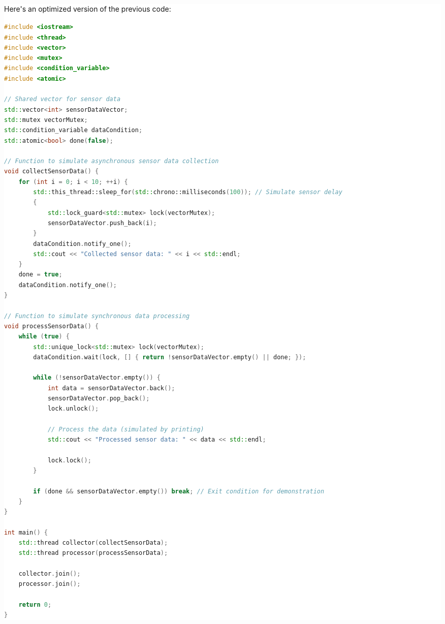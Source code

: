 Here's an optimized version of the previous code:

```cpp
#include <iostream>
#include <thread>
#include <vector>
#include <mutex>
#include <condition_variable>
#include <atomic>

// Shared vector for sensor data
std::vector<int> sensorDataVector;
std::mutex vectorMutex;
std::condition_variable dataCondition;
std::atomic<bool> done(false);

// Function to simulate asynchronous sensor data collection
void collectSensorData() {
    for (int i = 0; i < 10; ++i) {
        std::this_thread::sleep_for(std::chrono::milliseconds(100)); // Simulate sensor delay
        {
            std::lock_guard<std::mutex> lock(vectorMutex);
            sensorDataVector.push_back(i);
        }
        dataCondition.notify_one();
        std::cout << "Collected sensor data: " << i << std::endl;
    }
    done = true;
    dataCondition.notify_one();
}

// Function to simulate synchronous data processing
void processSensorData() {
    while (true) {
        std::unique_lock<std::mutex> lock(vectorMutex);
        dataCondition.wait(lock, [] { return !sensorDataVector.empty() || done; });

        while (!sensorDataVector.empty()) {
            int data = sensorDataVector.back();
            sensorDataVector.pop_back();
            lock.unlock();

            // Process the data (simulated by printing)
            std::cout << "Processed sensor data: " << data << std::endl;

            lock.lock();
        }

        if (done && sensorDataVector.empty()) break; // Exit condition for demonstration
    }
}

int main() {
    std::thread collector(collectSensorData);
    std::thread processor(processSensorData);

    collector.join();
    processor.join();

    return 0;
}
```
